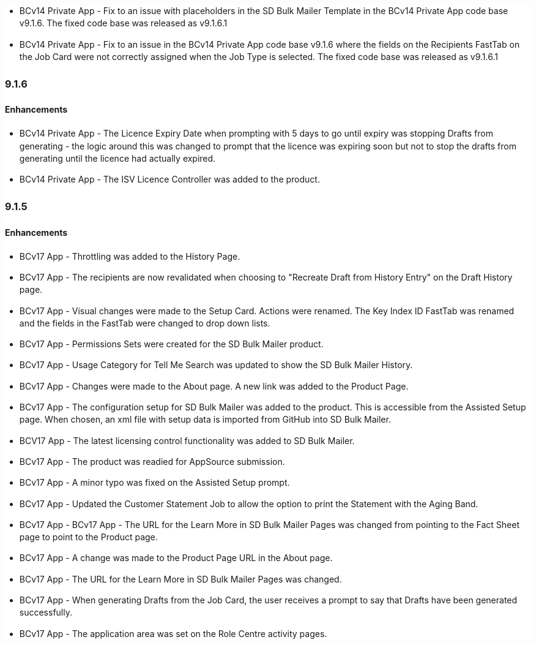 - BCv14 Private App - Fix to an issue with placeholders in the SD Bulk Mailer Template in the BCv14 Private App code base v9.1.6. The fixed code base was released as v9.1.6.1 

-  BCv14 Private App - Fix to an issue in the BCv14 Private App code base v9.1.6 where the fields on the Recipients FastTab on the Job Card were not correctly assigned when the Job Type is selected. The fixed code base was released as v9.1.6.1

### 9.1.6

#### Enhancements

- BCv14 Private App - The Licence Expiry Date when prompting with 5 days to go until expiry was stopping Drafts from generating - the logic around this was changed to prompt that the licence was expiring soon but not to stop the drafts from generating until the licence had actually expired.

- BCv14 Private App - The ISV Licence Controller was added to the product.

### 9.1.5

#### Enhancements

- BCv17 App - Throttling was added to the History Page.

- BCv17 App - The recipients are now revalidated when choosing to "Recreate Draft from History Entry" on the Draft History page. 

- BCv17 App - Visual changes were made to the Setup Card. Actions were renamed. The Key Index ID FastTab was renamed and the fields in the FastTab were changed to drop down lists.

- BCv17 App - Permissions Sets were created for the SD Bulk Mailer product.

- BCv17 App - Usage Category for Tell Me Search was updated to show the SD Bulk Mailer History.

- BCv17 App - Changes were made to the About page. A new link was added to the Product Page.

- BCv17 App - The configuration setup for SD Bulk Mailer was added to the product. This is accessible from the Assisted Setup page. When chosen, an xml file with setup data is imported from GitHub into SD Bulk Mailer.

- BCV17 App - The latest licensing control functionality was added to SD Bulk Mailer.

- BCv17 App - The product was readied for AppSource submission.

- BCv17 App - A minor typo was fixed on the Assisted Setup prompt.

- BCv17 App - Updated the Customer Statement Job to allow the option to print the Statement with the Aging Band.

- BCv17 App - BCv17 App - The URL for the Learn More in SD Bulk Mailer Pages was changed from pointing to the Fact Sheet page to point to the Product page.

- BCv17 App - A change was made to the Product Page URL in the About page.

- BCv17 App - The URL for the Learn More in SD Bulk Mailer Pages was changed.

- BCv17 App - When generating Drafts from the Job Card, the user receives a prompt to say that Drafts have been generated successfully. 

- BCv17 App - The application area was set on the Role Centre activity pages.
